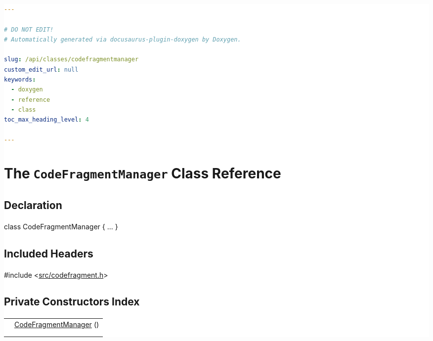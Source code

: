 ```yaml
---

# DO NOT EDIT!
# Automatically generated via docusaurus-plugin-doxygen by Doxygen.

slug: /api/classes/codefragmentmanager
custom_edit_url: null
keywords:
  - doxygen
  - reference
  - class
toc_max_heading_level: 4

---
```


<div class="doxyPage">

# The `CodeFragmentManager` Class Reference



## Declaration

<div class="doxyDeclaration">
class CodeFragmentManager { ... }
</div>

## Included Headers

<div class="doxyIncludesList">#include &lt;<a href="/web-doxygen/docs/api/files/src/codefragment-h">src/codefragment.h</a>&gt;
</div>

## Private Constructors Index

<table class="doxyMembersIndex">

<tr class="doxyMemberIndexItem">
<td class="doxyMemberIndexItemType" align="left" valign="top"></td>
<td class="doxyMemberIndexItemName" align="left" valign="top"><a href="#aab4632a864ea279b13117ba0ce00a80c">CodeFragmentManager</a> ()</td>
</tr>
<tr class="doxyMemberIndexDescription">
<td class="doxyMemberIndexDescriptionLeft"></td>
<td class="doxyMemberIndexDescriptionRight">
</td>
</tr>
<tr class="doxyMemberIndexSeparator">
<td class="doxyMemberIndexSeparator" colspan="2"></td>
</tr>
